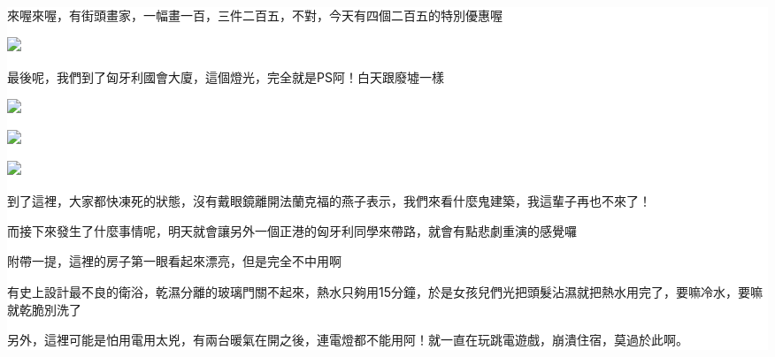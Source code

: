   

來喔來喔，有街頭畫家，一幅畫一百，三件二百五，不對，今天有四個二百五的特別優惠喔  

[![](https://jaythecheyi.home.blog/wp-content/uploads/2019/11/ba2d6-img_3921.jpg)](https://jaythecheyi.home.blog/wp-content/uploads/2019/11/cbb15-img_3921.jpg)

  

  

最後呢，我們到了匈牙利國會大廈，這個燈光，完全就是PS阿！白天跟廢墟一樣  

[![](https://jaythecheyi.home.blog/wp-content/uploads/2019/11/be328-img_3930.jpg)](https://jaythecheyi.home.blog/wp-content/uploads/2019/11/8ebda-img_3930.jpg)

  

[![](https://jaythecheyi.home.blog/wp-content/uploads/2019/11/8ba93-img_3932.jpg)](https://jaythecheyi.home.blog/wp-content/uploads/2019/11/027c4-img_3932.jpg)

  

[![](https://jaythecheyi.home.blog/wp-content/uploads/2019/11/c0c92-img_3935.jpg)](https://jaythecheyi.home.blog/wp-content/uploads/2019/11/204f8-img_3935.jpg)

  

到了這裡，大家都快凍死的狀態，沒有戴眼鏡離開法蘭克福的燕子表示，我們來看什麼鬼建築，我這輩子再也不來了！  

而接下來發生了什麼事情呢，明天就會讓另外一個正港的匈牙利同學來帶路，就會有點悲劇重演的感覺囉  

  

附帶一提，這裡的房子第一眼看起來漂亮，但是完全不中用啊  

有史上設計最不良的衛浴，乾濕分離的玻璃門關不起來，熱水只夠用15分鐘，於是女孩兒們光把頭髮沾濕就把熱水用完了，要嘛冷水，要嘛就乾脆別洗了  

另外，這裡可能是怕用電用太兇，有兩台暖氣在開之後，連電燈都不能用阿！就一直在玩跳電遊戲，崩潰住宿，莫過於此啊。  

  

  

  

  

  

  

  

  

  

  

  

  

  

  

